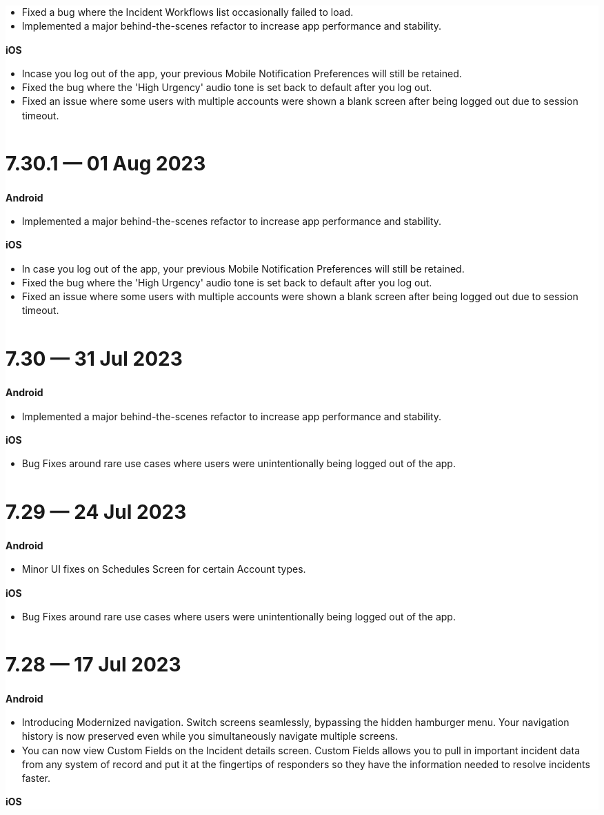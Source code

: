 * Fixed a bug where the Incident Workflows list occasionally failed to load.
* Implemented a major behind-the-scenes refactor to increase app performance and stability.

**iOS**

* Incase you log out of the app, your previous Mobile Notification Preferences will still be retained.
* Fixed the bug where the 'High Urgency' audio tone is set back to default after you log out.
* Fixed an issue where some users with multiple accounts were shown a blank screen after being logged out due to session timeout.

7.30.1 — 01 Aug 2023
====================

**Android**

* Implemented a major behind-the-scenes refactor to increase app performance and stability.

**iOS**

* In case you log out of the app, your previous Mobile Notification Preferences will still be retained.
* Fixed the bug where the 'High Urgency' audio tone is set back to default after you log out.
* Fixed an issue where some users with multiple accounts were shown a blank screen after being logged out due to session timeout.

7.30 — 31 Jul 2023
==================

**Android**

* Implemented a major behind-the-scenes refactor to increase app performance and stability.

**iOS**

* Bug Fixes around rare use cases where users were unintentionally being logged out of the app.

7.29 — 24 Jul 2023
==================

**Android**

* Minor UI fixes on Schedules Screen for certain Account types.

**iOS**

* Bug Fixes around rare use cases where users were unintentionally being logged out of the app.

7.28 — 17 Jul 2023
==================

**Android**

* Introducing Modernized navigation. Switch screens seamlessly, bypassing the hidden hamburger menu. Your navigation history is now preserved even while you simultaneously navigate multiple screens.
* You can now view Custom Fields on the Incident details screen. Custom Fields allows you to pull in important incident data from any system of record and put it at the fingertips of responders so they have the information needed to resolve incidents faster.

**iOS**
